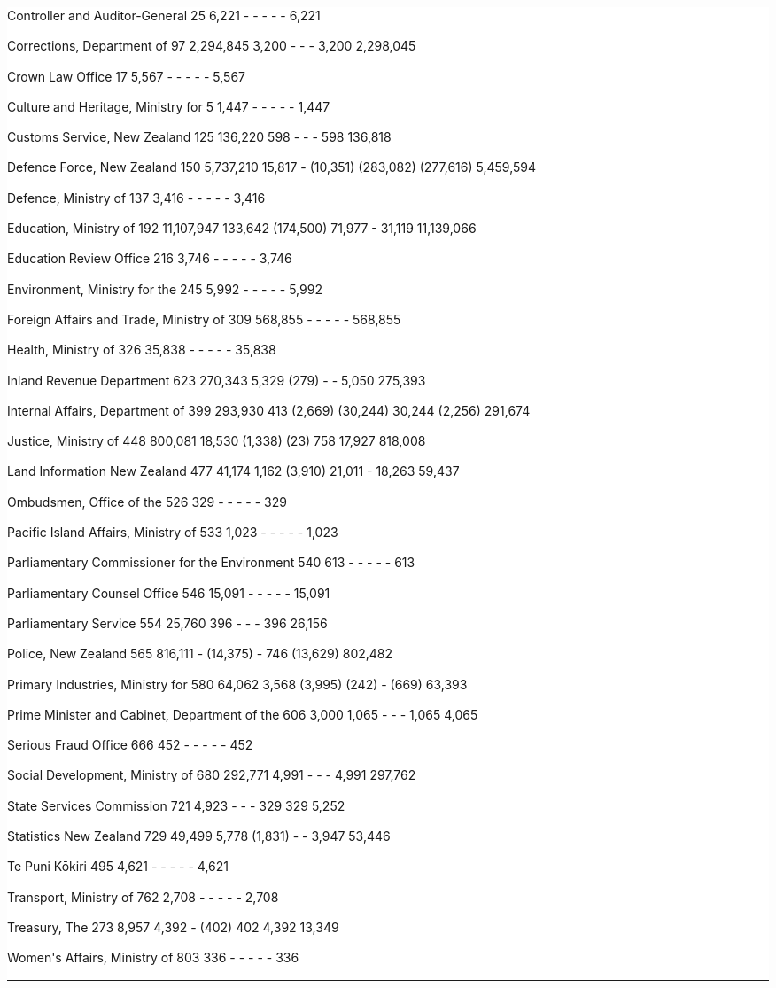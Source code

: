Controller and Auditor-General 25 6,221 - - - - - 6,221

Corrections, Department of 97 2,294,845 3,200 - - - 3,200 2,298,045

Crown Law Office 17 5,567 - - - - - 5,567

Culture and Heritage, Ministry for 5 1,447 - - - - - 1,447

Customs Service, New Zealand 125 136,220 598 - - - 598 136,818

Defence Force, New Zealand 150 5,737,210 15,817 - (10,351) (283,082) (277,616) 5,459,594

Defence, Ministry of 137 3,416 - - - - - 3,416

Education, Ministry of 192 11,107,947 133,642 (174,500) 71,977 - 31,119 11,139,066

Education Review Office 216 3,746 - - - - - 3,746

Environment, Ministry for the 245 5,992 - - - - - 5,992

Foreign Affairs and Trade, Ministry of 309 568,855 - - - - - 568,855

Health, Ministry of 326 35,838 - - - - - 35,838

Inland Revenue Department 623 270,343 5,329 (279) - - 5,050 275,393

Internal Affairs, Department of 399 293,930 413 (2,669) (30,244) 30,244 (2,256) 291,674

Justice, Ministry of 448 800,081 18,530 (1,338) (23) 758 17,927 818,008

Land Information New Zealand 477 41,174 1,162 (3,910) 21,011 - 18,263 59,437

Ombudsmen, Office of the 526 329 - - - - - 329

Pacific Island Affairs, Ministry of 533 1,023 - - - - - 1,023

Parliamentary Commissioner for the Environment 540 613 - - - - - 613

Parliamentary Counsel Office 546 15,091 - - - - - 15,091

Parliamentary Service 554 25,760 396 - - - 396 26,156

Police, New Zealand 565 816,111 - (14,375) - 746 (13,629) 802,482

Primary Industries, Ministry for 580 64,062 3,568 (3,995) (242) - (669) 63,393

Prime Minister and Cabinet, Department of the 606 3,000 1,065 - - - 1,065 4,065

Serious Fraud Office 666 452 - - - - - 452

Social Development, Ministry of 680 292,771 4,991 - - - 4,991 297,762

State Services Commission 721 4,923 - - - 329 329 5,252

Statistics New Zealand 729 49,499 5,778 (1,831) - - 3,947 53,446

Te Puni Kōkiri 495 4,621 - - - - - 4,621

Transport, Ministry of 762 2,708 - - - - - 2,708

Treasury, The 273 8,957 4,392 - (402) 402 4,392 13,349

Women's Affairs, Ministry of 803 336 - - - - - 336

---
